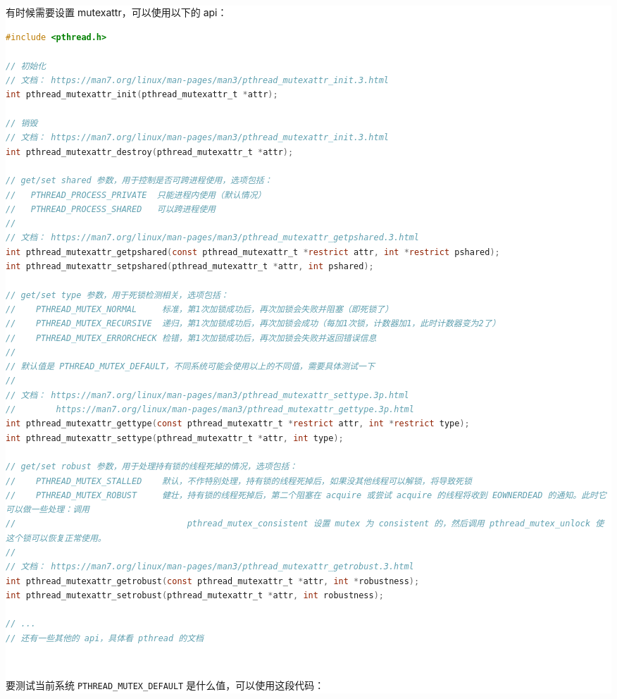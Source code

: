 有时候需要设置 mutexattr，可以使用以下的 api：  

```c
#include <pthread.h>

// 初始化
// 文档： https://man7.org/linux/man-pages/man3/pthread_mutexattr_init.3.html
int pthread_mutexattr_init(pthread_mutexattr_t *attr);

// 销毁
// 文档： https://man7.org/linux/man-pages/man3/pthread_mutexattr_init.3.html
int pthread_mutexattr_destroy(pthread_mutexattr_t *attr);

// get/set shared 参数，用于控制是否可跨进程使用，选项包括：
//   PTHREAD_PROCESS_PRIVATE  只能进程内使用（默认情况）
//   PTHREAD_PROCESS_SHARED   可以跨进程使用
// 
// 文档： https://man7.org/linux/man-pages/man3/pthread_mutexattr_getpshared.3.html
int pthread_mutexattr_getpshared(const pthread_mutexattr_t *restrict attr, int *restrict pshared);
int pthread_mutexattr_setpshared(pthread_mutexattr_t *attr, int pshared);

// get/set type 参数，用于死锁检测相关，选项包括：  
//    PTHREAD_MUTEX_NORMAL     标准，第1次加锁成功后，再次加锁会失败并阻塞（即死锁了）   
//    PTHREAD_MUTEX_RECURSIVE  递归，第1次加锁成功后，再次加锁会成功（每加1次锁，计数器加1，此时计数器变为2了）
//    PTHREAD_MUTEX_ERRORCHECK 检错，第1次加锁成功后，再次加锁会失败并返回错误信息 
//      
// 默认值是 PTHREAD_MUTEX_DEFAULT，不同系统可能会使用以上的不同值，需要具体测试一下   
//
// 文档： https://man7.org/linux/man-pages/man3/pthread_mutexattr_settype.3p.html
//        https://man7.org/linux/man-pages/man3/pthread_mutexattr_gettype.3p.html
int pthread_mutexattr_gettype(const pthread_mutexattr_t *restrict attr, int *restrict type);
int pthread_mutexattr_settype(pthread_mutexattr_t *attr, int type);

// get/set robust 参数，用于处理持有锁的线程死掉的情况，选项包括： 
//    PTHREAD_MUTEX_STALLED    默认，不作特别处理，持有锁的线程死掉后，如果没其他线程可以解锁，将导致死锁
//    PTHREAD_MUTEX_ROBUST     健壮，持有锁的线程死掉后，第二个阻塞在 acquire 或尝试 acquire 的线程将收到 EOWNERDEAD 的通知。此时它可以做一些处理：调用 
//                                  pthread_mutex_consistent 设置 mutex 为 consistent 的，然后调用 pthread_mutex_unlock 使这个锁可以恢复正常使用。 
//                             
// 文档： https://man7.org/linux/man-pages/man3/pthread_mutexattr_getrobust.3.html  
int pthread_mutexattr_getrobust(const pthread_mutexattr_t *attr, int *robustness);
int pthread_mutexattr_setrobust(pthread_mutexattr_t *attr, int robustness);

// ... 
// 还有一些其他的 api，具体看 pthread 的文档

```

<br/>

要测试当前系统 `PTHREAD_MUTEX_DEFAULT` 是什么值，可以使用这段代码：   
